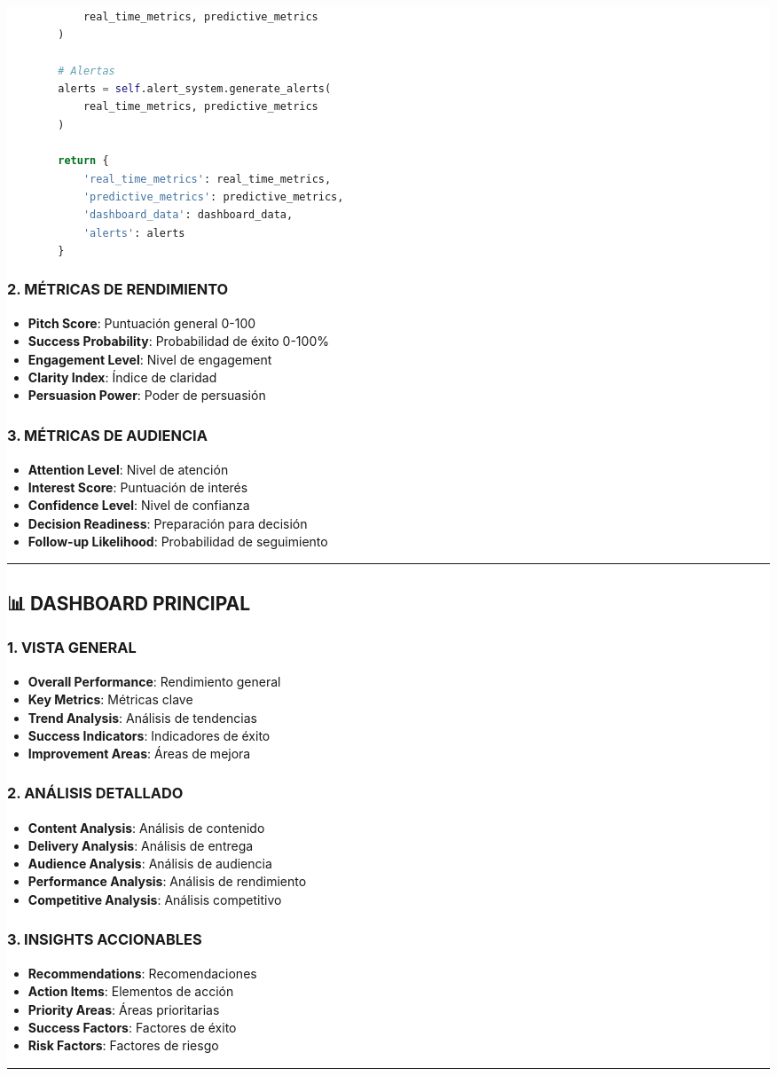 ```python
            real_time_metrics, predictive_metrics
        )
        
        # Alertas
        alerts = self.alert_system.generate_alerts(
            real_time_metrics, predictive_metrics
        )
        
        return {
            'real_time_metrics': real_time_metrics,
            'predictive_metrics': predictive_metrics,
            'dashboard_data': dashboard_data,
            'alerts': alerts
        }
```

### **2. MÉTRICAS DE RENDIMIENTO**
- **Pitch Score**: Puntuación general 0-100
- **Success Probability**: Probabilidad de éxito 0-100%
- **Engagement Level**: Nivel de engagement
- **Clarity Index**: Índice de claridad
- **Persuasion Power**: Poder de persuasión

### **3. MÉTRICAS DE AUDIENCIA**
- **Attention Level**: Nivel de atención
- **Interest Score**: Puntuación de interés
- **Confidence Level**: Nivel de confianza
- **Decision Readiness**: Preparación para decisión
- **Follow-up Likelihood**: Probabilidad de seguimiento

---

## 📊 **DASHBOARD PRINCIPAL**

### **1. VISTA GENERAL**
- **Overall Performance**: Rendimiento general
- **Key Metrics**: Métricas clave
- **Trend Analysis**: Análisis de tendencias
- **Success Indicators**: Indicadores de éxito
- **Improvement Areas**: Áreas de mejora

### **2. ANÁLISIS DETALLADO**
- **Content Analysis**: Análisis de contenido
- **Delivery Analysis**: Análisis de entrega
- **Audience Analysis**: Análisis de audiencia
- **Performance Analysis**: Análisis de rendimiento
- **Competitive Analysis**: Análisis competitivo

### **3. INSIGHTS ACCIONABLES**
- **Recommendations**: Recomendaciones
- **Action Items**: Elementos de acción
- **Priority Areas**: Áreas prioritarias
- **Success Factors**: Factores de éxito
- **Risk Factors**: Factores de riesgo

---